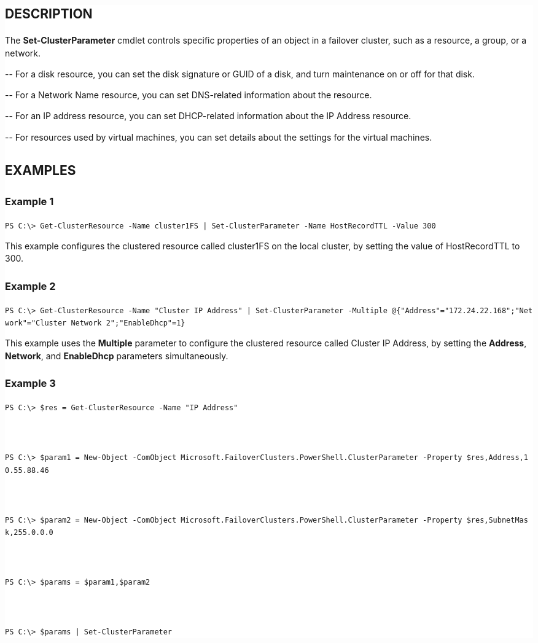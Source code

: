 ## DESCRIPTION
The **Set-ClusterParameter** cmdlet controls specific properties of an object in a failover cluster, such as a resource, a group, or a network. 

 -- For a disk resource, you can set the disk signature or GUID of a disk, and turn maintenance on or off for that disk. 

 -- For a Network Name resource, you can set DNS-related information about the resource. 

 -- For an IP address resource, you can set DHCP-related information about the IP Address resource. 

 -- For resources used by virtual machines, you can set details about the settings for the virtual machines.

## EXAMPLES

### Example 1
```
PS C:\> Get-ClusterResource -Name cluster1FS | Set-ClusterParameter -Name HostRecordTTL -Value 300
```

This example configures the clustered resource called cluster1FS on the local cluster, by setting the value of HostRecordTTL to 300.

### Example 2
```
PS C:\> Get-ClusterResource -Name "Cluster IP Address" | Set-ClusterParameter -Multiple @{"Address"="172.24.22.168";"Network"="Cluster Network 2";"EnableDhcp"=1}
```

This example uses the **Multiple** parameter to configure the clustered resource called Cluster IP Address, by setting the **Address**, **Network**, and **EnableDhcp** parameters simultaneously.

### Example 3
```
PS C:\> $res = Get-ClusterResource -Name "IP Address"



PS C:\> $param1 = New-Object -ComObject Microsoft.FailoverClusters.PowerShell.ClusterParameter -Property $res,Address,10.55.88.46



PS C:\> $param2 = New-Object -ComObject Microsoft.FailoverClusters.PowerShell.ClusterParameter -Property $res,SubnetMask,255.0.0.0



PS C:\> $params = $param1,$param2



PS C:\> $params | Set-ClusterParameter
```
